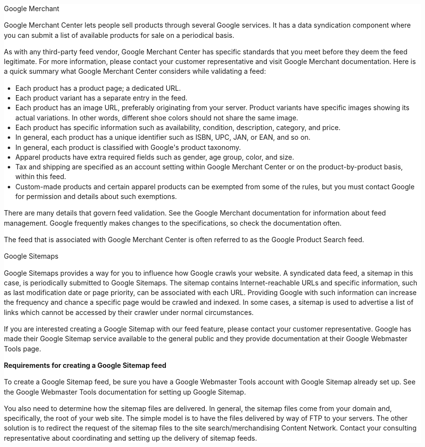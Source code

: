   <tr> 
   <td colname="col1"> <p>Google Merchant </p> </td> 
   <td colname="col2"> <p>Google Merchant Center lets people sell products through several Google services. It has a data syndication component where you can submit a list of available products for sale on a periodical basis. </p> <p>As with any third-party feed vendor, Google Merchant Center has specific standards that you meet before they deem the feed legitimate. For more information, please contact your customer representative and visit Google Merchant documentation. Here is a quick summary what Google Merchant Center considers while validating a feed: </p> 
    <ul id="ul_3D84D4A6A4BF4C08860F86403F8F9CD6"> 
     <li id="li_5B6516CC7BC7493B8B8E8AFB454E573F">Each product has a product page; a dedicated URL. </li> 
     <li id="li_5A6D5AD5E1B54A94B224D19E888B5443"> Each product variant has a separate entry in the feed. </li> 
     <li id="li_89748D3241B34A4493576DAC38681988"> Each product has an image URL, preferably originating from your server. Product variants have specific images showing its actual variations. In other words, different shoe colors should not share the same image. </li> 
     <li id="li_A594AD19480F41EAA72181355F28447B"> Each product has specific information such as availability, condition, description, category, and price. </li> 
     <li id="li_0955B3A6ED2746D2B7CB42DC8AB27D3A">In general, each product has a unique identifier such as ISBN, UPC, JAN, or EAN, and so on. </li> 
     <li id="li_2C371653F1C5471FA638F3A3818ABC17">In general, each product is classified with Google's product taxonomy. </li> 
     <li id="li_6EB392A5A0BE490FAED5BC5E83228E32"> Apparel products have extra required fields such as gender, age group, color, and size. </li> 
     <li id="li_44B91FA9A95F4172A2F03F8206E9081E"> Tax and shipping are specified as an account setting within Google Merchant Center or on the product-by-product basis, within this feed. </li> 
     <li id="li_71A63E9905B840C0A04F6CDAA23C9AB0"> Custom-made products and certain apparel products can be exempted from some of the rules, but you must contact Google for permission and details about such exemptions. </li> 
    </ul> <p>There are many details that govern feed validation. See the Google Merchant documentation for information about feed management. Google frequently makes changes to the specifications, so check the documentation often. </p> <p>The feed that is associated with Google Merchant Center is often referred to as the Google Product Search feed. </p> </td> 
  </tr> 
  <tr> 
   <td colname="col1"> <p>Google Sitemaps </p> </td> 
   <td colname="col2"> <p>Google Sitemaps provides a way for you to influence how Google crawls your website. A syndicated data feed, a sitemap in this case, is periodically submitted to Google Sitemaps. The sitemap contains Internet-reachable URLs and specific information, such as last modification date or page priority, can be associated with each URL. Providing Google with such information can increase the frequency and chance a specific page would be crawled and indexed. In some cases, a sitemap is used to advertise a list of links which cannot be accessed by their crawler under normal circumstances. </p> <p>If you are interested creating a Google Sitemap with our feed feature, please contact your customer representative. Google has made their Google Sitemap service available to the general public and they provide documentation at their Google Webmaster Tools page. </p> <p> <b>Requirements for creating a Google Sitemap feed</b> </p> <p>To create a Google Sitemap feed, be sure you have a Google Webmaster Tools account with Google Sitemap already set up. See the Google Webmaster Tools documentation for setting up Google Sitemap. </p> <p>You also need to determine how the sitemap files are delivered. In general, the sitemap files come from your domain and, specifically, the root of your web site. The simple model is to have the files delivered by way of FTP to your servers. The other solution is to redirect the request of the sitemap files to the site search/merchandising Content Network. Contact your consulting representative about coordinating and setting up the delivery of sitemap feeds. </p> </td> 
  </tr> 
 </tbody> 
</table>
